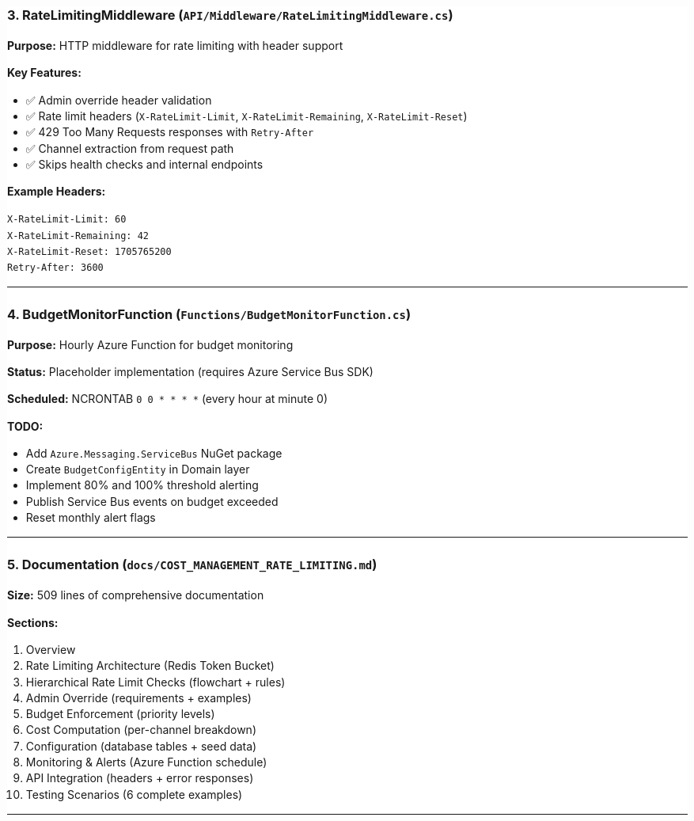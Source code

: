 
### 3. **RateLimitingMiddleware** (`API/Middleware/RateLimitingMiddleware.cs`)

**Purpose:** HTTP middleware for rate limiting with header support

**Key Features:**
- ✅ Admin override header validation
- ✅ Rate limit headers (`X-RateLimit-Limit`, `X-RateLimit-Remaining`, `X-RateLimit-Reset`)
- ✅ 429 Too Many Requests responses with `Retry-After`
- ✅ Channel extraction from request path
- ✅ Skips health checks and internal endpoints

**Example Headers:**
```http
X-RateLimit-Limit: 60
X-RateLimit-Remaining: 42
X-RateLimit-Reset: 1705765200
Retry-After: 3600
```

---

### 4. **BudgetMonitorFunction** (`Functions/BudgetMonitorFunction.cs`)

**Purpose:** Hourly Azure Function for budget monitoring

**Status:** Placeholder implementation (requires Azure Service Bus SDK)

**Scheduled:** NCRONTAB `0 0 * * * *` (every hour at minute 0)

**TODO:**
- Add `Azure.Messaging.ServiceBus` NuGet package
- Create `BudgetConfigEntity` in Domain layer
- Implement 80% and 100% threshold alerting
- Publish Service Bus events on budget exceeded
- Reset monthly alert flags

---

### 5. **Documentation** (`docs/COST_MANAGEMENT_RATE_LIMITING.md`)

**Size:** 509 lines of comprehensive documentation

**Sections:**
1. Overview
2. Rate Limiting Architecture (Redis Token Bucket)
3. Hierarchical Rate Limit Checks (flowchart + rules)
4. Admin Override (requirements + examples)
5. Budget Enforcement (priority levels)
6. Cost Computation (per-channel breakdown)
7. Configuration (database tables + seed data)
8. Monitoring & Alerts (Azure Function schedule)
9. API Integration (headers + error responses)
10. Testing Scenarios (6 complete examples)

---